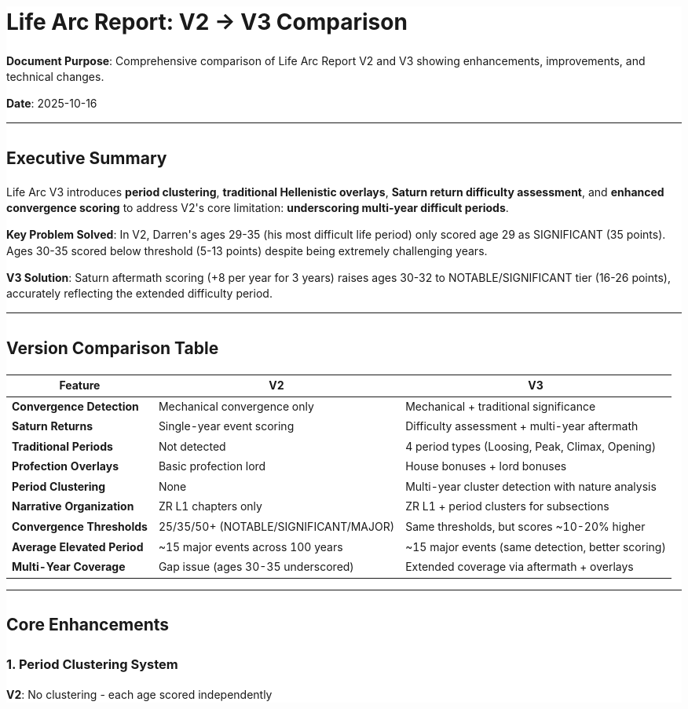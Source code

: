 # Life Arc Report: V2 → V3 Comparison

**Document Purpose**: Comprehensive comparison of Life Arc Report V2 and V3 showing enhancements, improvements, and technical changes.

**Date**: 2025-10-16

---

## Executive Summary

Life Arc V3 introduces **period clustering**, **traditional Hellenistic overlays**, **Saturn return difficulty assessment**, and **enhanced convergence scoring** to address V2's core limitation: **underscoring multi-year difficult periods**.

**Key Problem Solved**: In V2, Darren's ages 29-35 (his most difficult life period) only scored age 29 as SIGNIFICANT (35 points). Ages 30-35 scored below threshold (5-13 points) despite being extremely challenging years.

**V3 Solution**: Saturn aftermath scoring (+8 per year for 3 years) raises ages 30-32 to NOTABLE/SIGNIFICANT tier (16-26 points), accurately reflecting the extended difficulty period.

---

## Version Comparison Table

| Feature | V2 | V3 |
|---------|----|----|
| **Convergence Detection** | Mechanical convergence only | Mechanical + traditional significance |
| **Saturn Returns** | Single-year event scoring | Difficulty assessment + multi-year aftermath |
| **Traditional Periods** | Not detected | 4 period types (Loosing, Peak, Climax, Opening) |
| **Profection Overlays** | Basic profection lord | House bonuses + lord bonuses |
| **Period Clustering** | None | Multi-year cluster detection with nature analysis |
| **Narrative Organization** | ZR L1 chapters only | ZR L1 + period clusters for subsections |
| **Convergence Thresholds** | 25/35/50+ (NOTABLE/SIGNIFICANT/MAJOR) | Same thresholds, but scores ~10-20% higher |
| **Average Elevated Period** | ~15 major events across 100 years | ~15 major events (same detection, better scoring) |
| **Multi-Year Coverage** | Gap issue (ages 30-35 underscored) | Extended coverage via aftermath + overlays |

---

## Core Enhancements

### 1. Period Clustering System

**V2**: No clustering - each age scored independently
